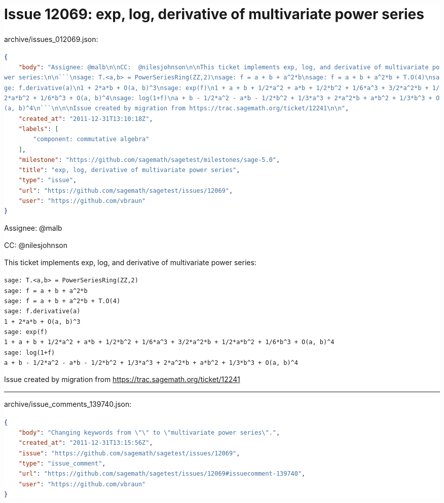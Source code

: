 # Issue 12069: exp, log, derivative of multivariate power series

archive/issues_012069.json:
```json
{
    "body": "Assignee: @malb\n\nCC:  @nilesjohnson\n\nThis ticket implements exp, log, and derivative of multivariate power series:\n\n```\nsage: T.<a,b> = PowerSeriesRing(ZZ,2)\nsage: f = a + b + a^2*b\nsage: f = a + b + a^2*b + T.O(4)\nsage: f.derivative(a)\n1 + 2*a*b + O(a, b)^3\nsage: exp(f)\n1 + a + b + 1/2*a^2 + a*b + 1/2*b^2 + 1/6*a^3 + 3/2*a^2*b + 1/2*a*b^2 + 1/6*b^3 + O(a, b)^4\nsage: log(1+f)\na + b - 1/2*a^2 - a*b - 1/2*b^2 + 1/3*a^3 + 2*a^2*b + a*b^2 + 1/3*b^3 + O(a, b)^4\n```\n\n\nIssue created by migration from https://trac.sagemath.org/ticket/12241\n\n",
    "created_at": "2011-12-31T13:10:18Z",
    "labels": [
        "component: commutative algebra"
    ],
    "milestone": "https://github.com/sagemath/sagetest/milestones/sage-5.0",
    "title": "exp, log, derivative of multivariate power series",
    "type": "issue",
    "url": "https://github.com/sagemath/sagetest/issues/12069",
    "user": "https://github.com/vbraun"
}
```
Assignee: @malb

CC:  @nilesjohnson

This ticket implements exp, log, and derivative of multivariate power series:

```
sage: T.<a,b> = PowerSeriesRing(ZZ,2)
sage: f = a + b + a^2*b
sage: f = a + b + a^2*b + T.O(4)
sage: f.derivative(a)
1 + 2*a*b + O(a, b)^3
sage: exp(f)
1 + a + b + 1/2*a^2 + a*b + 1/2*b^2 + 1/6*a^3 + 3/2*a^2*b + 1/2*a*b^2 + 1/6*b^3 + O(a, b)^4
sage: log(1+f)
a + b - 1/2*a^2 - a*b - 1/2*b^2 + 1/3*a^3 + 2*a^2*b + a*b^2 + 1/3*b^3 + O(a, b)^4
```


Issue created by migration from https://trac.sagemath.org/ticket/12241





---

archive/issue_comments_139740.json:
```json
{
    "body": "Changing keywords from \"\" to \"multivariate power series\".",
    "created_at": "2011-12-31T13:15:56Z",
    "issue": "https://github.com/sagemath/sagetest/issues/12069",
    "type": "issue_comment",
    "url": "https://github.com/sagemath/sagetest/issues/12069#issuecomment-139740",
    "user": "https://github.com/vbraun"
}
```
